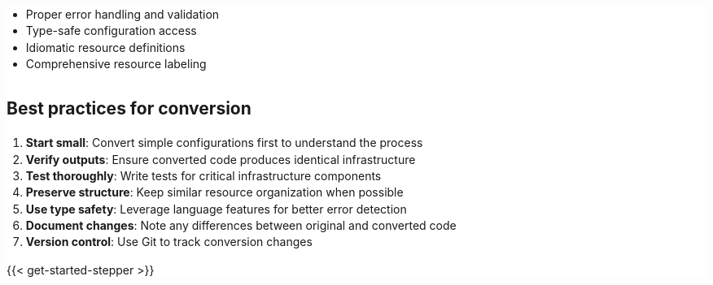    - Proper error handling and validation
   - Type-safe configuration access
   - Idiomatic resource definitions
   - Comprehensive resource labeling

## Best practices for conversion

1. **Start small**: Convert simple configurations first to understand the process
2. **Verify outputs**: Ensure converted code produces identical infrastructure
3. **Test thoroughly**: Write tests for critical infrastructure components
4. **Preserve structure**: Keep similar resource organization when possible
5. **Use type safety**: Leverage language features for better error detection
6. **Document changes**: Note any differences between original and converted code
7. **Version control**: Use Git to track conversion changes

{{< get-started-stepper >}}
